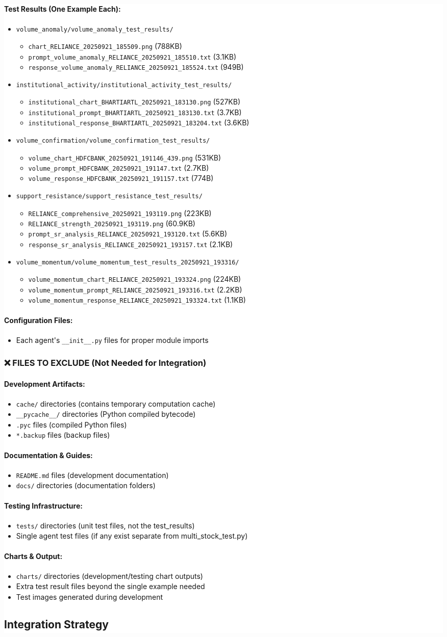 #### Test Results (One Example Each):
- `volume_anomaly/volume_anomaly_test_results/`
  - `chart_RELIANCE_20250921_185509.png` (788KB)
  - `prompt_volume_anomaly_RELIANCE_20250921_185510.txt` (3.1KB)
  - `response_volume_anomaly_RELIANCE_20250921_185524.txt` (949B)

- `institutional_activity/institutional_activity_test_results/`
  - `institutional_chart_BHARTIARTL_20250921_183130.png` (527KB)
  - `institutional_prompt_BHARTIARTL_20250921_183130.txt` (3.7KB)
  - `institutional_response_BHARTIARTL_20250921_183204.txt` (3.6KB)

- `volume_confirmation/volume_confirmation_test_results/`
  - `volume_chart_HDFCBANK_20250921_191146_439.png` (531KB)
  - `volume_prompt_HDFCBANK_20250921_191147.txt` (2.7KB)
  - `volume_response_HDFCBANK_20250921_191157.txt` (774B)

- `support_resistance/support_resistance_test_results/`
  - `RELIANCE_comprehensive_20250921_193119.png` (223KB)
  - `RELIANCE_strength_20250921_193119.png` (60.9KB)
  - `prompt_sr_analysis_RELIANCE_20250921_193120.txt` (5.6KB)
  - `response_sr_analysis_RELIANCE_20250921_193157.txt` (2.1KB)

- `volume_momentum/volume_momentum_test_results_20250921_193316/`
  - `volume_momentum_chart_RELIANCE_20250921_193324.png` (224KB)
  - `volume_momentum_prompt_RELIANCE_20250921_193316.txt` (2.2KB)
  - `volume_momentum_response_RELIANCE_20250921_193324.txt` (1.1KB)

#### Configuration Files:
- Each agent's `__init__.py` files for proper module imports

### ❌ FILES TO EXCLUDE (Not Needed for Integration)

#### Development Artifacts:
- `cache/` directories (contains temporary computation cache)
- `__pycache__/` directories (Python compiled bytecode)
- `.pyc` files (compiled Python files)
- `*.backup` files (backup files)

#### Documentation & Guides:
- `README.md` files (development documentation)
- `docs/` directories (documentation folders)

#### Testing Infrastructure:
- `tests/` directories (unit test files, not the test_results)
- Single agent test files (if any exist separate from multi_stock_test.py)

#### Charts & Output:
- `charts/` directories (development/testing chart outputs)
- Extra test result files beyond the single example needed
- Test images generated during development

## Integration Strategy
